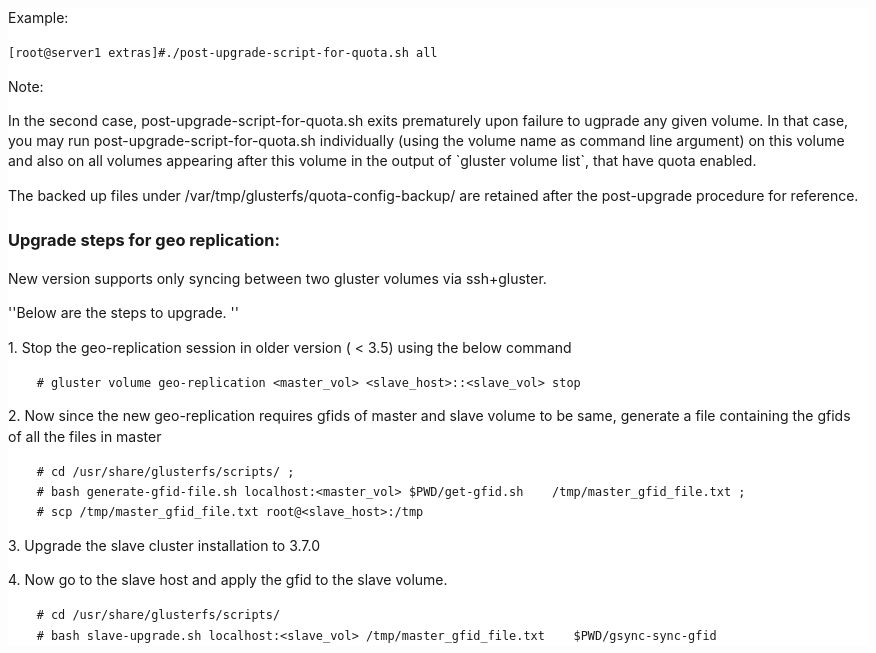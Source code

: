 Example:

```console
[root@server1 extras]#./post-upgrade-script-for-quota.sh all
```

Note:

In the second case, post-upgrade-script-for-quota.sh exits prematurely
upon failure to ugprade any given volume. In that case, you may run
post-upgrade-script-for-quota.sh individually (using the volume name as
command line argument) on this volume and also on all volumes appearing
after this volume in the output of \`gluster volume list\`, that have
quota enabled.

The backed up files under /var/tmp/glusterfs/quota-config-backup/ are
retained after the post-upgrade procedure for reference.

### **Upgrade steps for geo replication:**

New version supports only syncing between two gluster volumes via
ssh+gluster.

''Below are the steps to upgrade. ''

​1. Stop the geo-replication session in older version ( \< 3.5) using
the below command

        # gluster volume geo-replication <master_vol> <slave_host>::<slave_vol> stop

​2. Now since the new geo-replication requires gfids of master and slave
volume to be same, generate a file containing the gfids of all the files
in master

        # cd /usr/share/glusterfs/scripts/ ;
        # bash generate-gfid-file.sh localhost:<master_vol> $PWD/get-gfid.sh    /tmp/master_gfid_file.txt ;
        # scp /tmp/master_gfid_file.txt root@<slave_host>:/tmp

​3. Upgrade the slave cluster installation to 3.7.0

​4. Now go to the slave host and apply the gfid to the slave volume.

        # cd /usr/share/glusterfs/scripts/
        # bash slave-upgrade.sh localhost:<slave_vol> /tmp/master_gfid_file.txt    $PWD/gsync-sync-gfid
